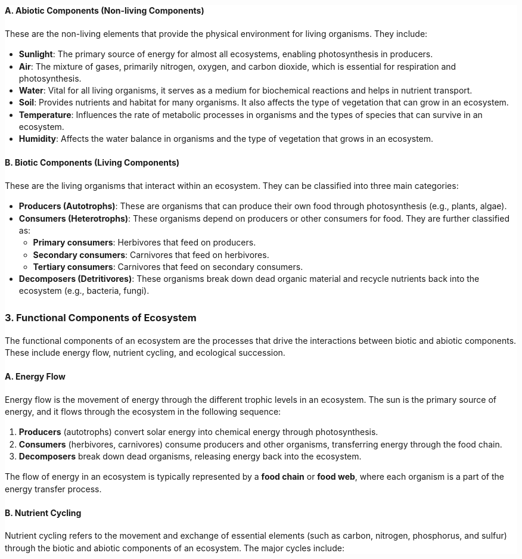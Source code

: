 #### A. **Abiotic Components** (Non-living Components)

These are the non-living elements that provide the physical environment for living organisms. They include:

- **Sunlight**: The primary source of energy for almost all ecosystems, enabling photosynthesis in producers.
- **Air**: The mixture of gases, primarily nitrogen, oxygen, and carbon dioxide, which is essential for respiration and photosynthesis.
- **Water**: Vital for all living organisms, it serves as a medium for biochemical reactions and helps in nutrient transport.
- **Soil**: Provides nutrients and habitat for many organisms. It also affects the type of vegetation that can grow in an ecosystem.
- **Temperature**: Influences the rate of metabolic processes in organisms and the types of species that can survive in an ecosystem.
- **Humidity**: Affects the water balance in organisms and the type of vegetation that grows in an ecosystem.

#### B. **Biotic Components** (Living Components)

These are the living organisms that interact within an ecosystem. They can be classified into three main categories:

- **Producers (Autotrophs)**: These are organisms that can produce their own food through photosynthesis (e.g., plants, algae).
- **Consumers (Heterotrophs)**: These organisms depend on producers or other consumers for food. They are further classified as:
  - **Primary consumers**: Herbivores that feed on producers.
  - **Secondary consumers**: Carnivores that feed on herbivores.
  - **Tertiary consumers**: Carnivores that feed on secondary consumers.
- **Decomposers (Detritivores)**: These organisms break down dead organic material and recycle nutrients back into the ecosystem (e.g., bacteria, fungi).

### 3. **Functional Components of Ecosystem**

The functional components of an ecosystem are the processes that drive the interactions between biotic and abiotic components. These include energy flow, nutrient cycling, and ecological succession.

#### A. **Energy Flow**

Energy flow is the movement of energy through the different trophic levels in an ecosystem. The sun is the primary source of energy, and it flows through the ecosystem in the following sequence:

1. **Producers** (autotrophs) convert solar energy into chemical energy through photosynthesis.
2. **Consumers** (herbivores, carnivores) consume producers and other organisms, transferring energy through the food chain.
3. **Decomposers** break down dead organisms, releasing energy back into the ecosystem.

The flow of energy in an ecosystem is typically represented by a **food chain** or **food web**, where each organism is a part of the energy transfer process.

#### B. **Nutrient Cycling**

Nutrient cycling refers to the movement and exchange of essential elements (such as carbon, nitrogen, phosphorus, and sulfur) through the biotic and abiotic components of an ecosystem. The major cycles include:
